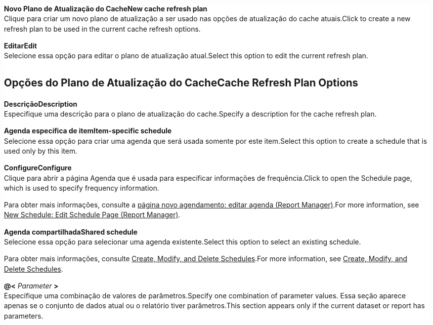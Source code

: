  <span data-ttu-id="fd62d-127">**Novo Plano de Atualização do Cache**</span><span class="sxs-lookup"><span data-stu-id="fd62d-127">**New cache refresh plan**</span></span>  
 <span data-ttu-id="fd62d-128">Clique para criar um novo plano de atualização a ser usado nas opções de atualização do cache atuais.</span><span class="sxs-lookup"><span data-stu-id="fd62d-128">Click to create a new refresh plan to be used in the current cache refresh options.</span></span>  
  
 <span data-ttu-id="fd62d-129">**Editar**</span><span class="sxs-lookup"><span data-stu-id="fd62d-129">**Edit**</span></span>  
 <span data-ttu-id="fd62d-130">Selecione essa opção para editar o plano de atualização atual.</span><span class="sxs-lookup"><span data-stu-id="fd62d-130">Select this option to edit the current refresh plan.</span></span>  
  
## <a name="cache-refresh-plan-options"></a><span data-ttu-id="fd62d-131">Opções do Plano de Atualização do Cache</span><span class="sxs-lookup"><span data-stu-id="fd62d-131">Cache Refresh Plan Options</span></span>  
 <span data-ttu-id="fd62d-132">**Descrição**</span><span class="sxs-lookup"><span data-stu-id="fd62d-132">**Description**</span></span>  
 <span data-ttu-id="fd62d-133">Especifique uma descrição para o plano de atualização do cache.</span><span class="sxs-lookup"><span data-stu-id="fd62d-133">Specify a description for the cache refresh plan.</span></span>  
  
 <span data-ttu-id="fd62d-134">**Agenda específica de item**</span><span class="sxs-lookup"><span data-stu-id="fd62d-134">**Item-specific schedule**</span></span>  
 <span data-ttu-id="fd62d-135">Selecione essa opção para criar uma agenda que será usada somente por este item.</span><span class="sxs-lookup"><span data-stu-id="fd62d-135">Select this option to create a schedule that is used only by this item.</span></span>  
  
 <span data-ttu-id="fd62d-136">**Configure**</span><span class="sxs-lookup"><span data-stu-id="fd62d-136">**Configure**</span></span>  
 <span data-ttu-id="fd62d-137">Clique para abrir a página Agenda que é usada para especificar informações de frequência.</span><span class="sxs-lookup"><span data-stu-id="fd62d-137">Click to open the Schedule page, which is used to specify frequency information.</span></span>  
  
 <span data-ttu-id="fd62d-138">Para obter mais informações, consulte a [página novo agendamento: editar agenda &#40;Report Manager&#41;](../../2014/reporting-services/new-schedule-edit-schedule-page-report-manager.md).</span><span class="sxs-lookup"><span data-stu-id="fd62d-138">For more information, see [New Schedule: Edit Schedule Page &#40;Report Manager&#41;](../../2014/reporting-services/new-schedule-edit-schedule-page-report-manager.md).</span></span>  
  
 <span data-ttu-id="fd62d-139">**Agenda compartilhada**</span><span class="sxs-lookup"><span data-stu-id="fd62d-139">**Shared schedule**</span></span>  
 <span data-ttu-id="fd62d-140">Selecione essa opção para selecionar uma agenda existente.</span><span class="sxs-lookup"><span data-stu-id="fd62d-140">Select this option to select an existing schedule.</span></span>  
  
 <span data-ttu-id="fd62d-141">Para obter mais informações, consulte [Create, Modify, and Delete Schedules](subscriptions/create-modify-and-delete-schedules.md).</span><span class="sxs-lookup"><span data-stu-id="fd62d-141">For more information, see [Create, Modify, and Delete Schedules](subscriptions/create-modify-and-delete-schedules.md).</span></span>  
  
 **@\<** *Parameter* **>**  
 <span data-ttu-id="fd62d-142">Especifique uma combinação de valores de parâmetros.</span><span class="sxs-lookup"><span data-stu-id="fd62d-142">Specify one combination of parameter values.</span></span> <span data-ttu-id="fd62d-143">Essa seção aparece apenas se o conjunto de dados atual ou o relatório tiver parâmetros.</span><span class="sxs-lookup"><span data-stu-id="fd62d-143">This section appears only if the current dataset or report has parameters.</span></span>  
  